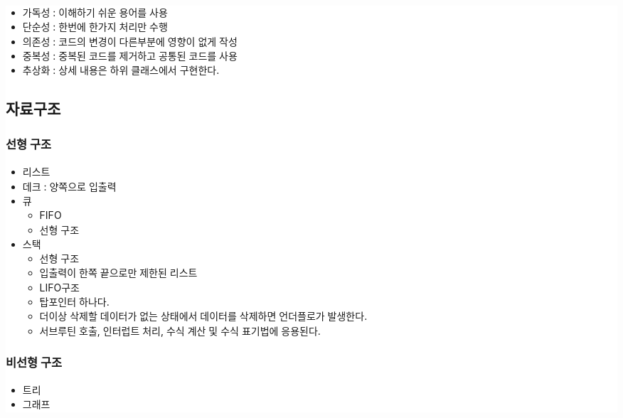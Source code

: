 - 가독성 : 이해하기 쉬운 용어를 사용
- 단순성 : 한번에 한가지 처리만 수행
- 의존성 : 코드의 변경이 다른부분에 영향이 없게 작성
- 중복성 : 중복된 코드를 제거하고 공통된 코드를 사용
- 추상화 : 상세 내용은 하위 클래스에서 구현한다.

## 자료구조

### 선형 구조

- 리스트
- 데크 : 양쪽으로 입출력
- 큐
  - FIFO
  - 선형 구조
- 스택
  - 선형 구조
  - 입출력이 한쪽 끝으로만 제한된 리스트
  - LIFO구조
  - 탑포인터 하나다.
  - 더이상 삭제할 데이터가 없는 상태에서 데이터를 삭제하면 언더플로가 발생한다.
  - 서브루틴 호출, 인터럽트 처리, 수식 계산 및 수식 표기법에 응용된다.

### 비선형 구조

- 트리
- 그래프
